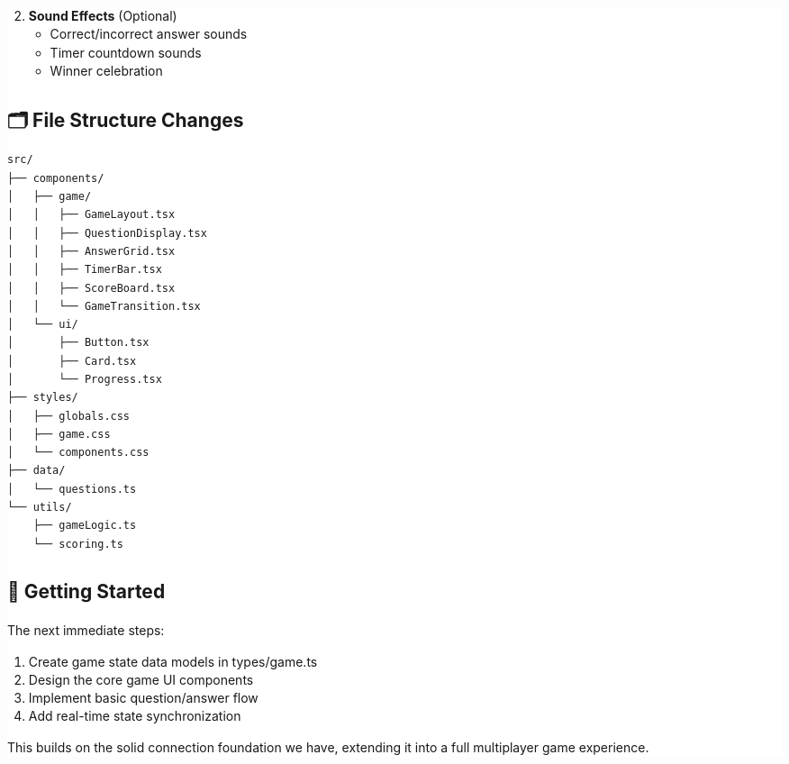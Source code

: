2. **Sound Effects** (Optional)
   - Correct/incorrect answer sounds
   - Timer countdown sounds
   - Winner celebration

## 🗂️ File Structure Changes

```
src/
├── components/
│   ├── game/
│   │   ├── GameLayout.tsx
│   │   ├── QuestionDisplay.tsx
│   │   ├── AnswerGrid.tsx
│   │   ├── TimerBar.tsx
│   │   ├── ScoreBoard.tsx
│   │   └── GameTransition.tsx
│   └── ui/
│       ├── Button.tsx
│       ├── Card.tsx
│       └── Progress.tsx
├── styles/
│   ├── globals.css
│   ├── game.css
│   └── components.css
├── data/
│   └── questions.ts
└── utils/
    ├── gameLogic.ts
    └── scoring.ts
```

## 🚀 Getting Started

The next immediate steps:
1. Create game state data models in types/game.ts
2. Design the core game UI components
3. Implement basic question/answer flow
4. Add real-time state synchronization

This builds on the solid connection foundation we have, extending it into a full multiplayer game experience.
